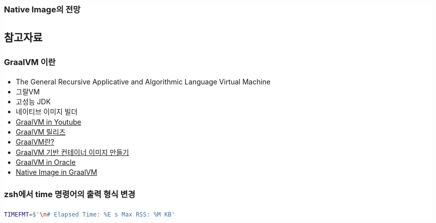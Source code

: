 ### Native Image의 전망

## 참고자료
### GraalVM 이란
 - The General Recursive Applicative and Algorithmic Language Virtual Machine
 - 그랄VM
 - 고성능 JDK
 - 네이티브 이미지 빌더
 - [GraalVM in Youtube](https://www.youtube.com/@GraalVM)
 - [GraalVM 릴리즈](https://github.com/oracle/graal/releases)
 - [GraalVM란?](https://velog.io/@new_ego_doc/GraalVM%EB%9E%80)
 - [GraalVM 기반 컨테이너 이미지 만들기](https://thekoguryo.github.io/oracle-cloudnative/appdev/2.graalvm/1.use-graal-vm/)
 - [GraalVM in Oracle](https://docs.oracle.com/search/?q=GraalVM+Native+Image)
 - [Native Image in GraalVM](https://www.graalvm.org/latest/reference-manual/native-image/)

### zsh에서 time 명령어의 출력 형식 변경
```sh
TIMEFMT=$'\n# Elapsed Time: %E s Max RSS: %M KB'
```